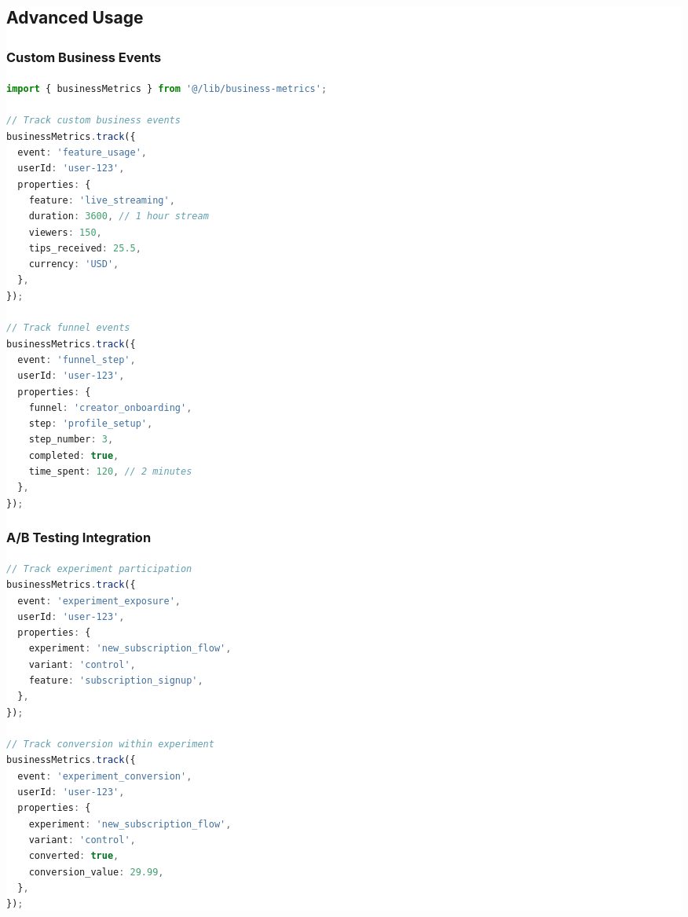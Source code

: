 ## Advanced Usage

### Custom Business Events

```typescript
import { businessMetrics } from '@/lib/business-metrics';

// Track custom business events
businessMetrics.track({
  event: 'feature_usage',
  userId: 'user-123',
  properties: {
    feature: 'live_streaming',
    duration: 3600, // 1 hour stream
    viewers: 150,
    tips_received: 25.5,
    currency: 'USD',
  },
});

// Track funnel events
businessMetrics.track({
  event: 'funnel_step',
  userId: 'user-123',
  properties: {
    funnel: 'creator_onboarding',
    step: 'profile_setup',
    step_number: 3,
    completed: true,
    time_spent: 120, // 2 minutes
  },
});
```

### A/B Testing Integration

```typescript
// Track experiment participation
businessMetrics.track({
  event: 'experiment_exposure',
  userId: 'user-123',
  properties: {
    experiment: 'new_subscription_flow',
    variant: 'control',
    feature: 'subscription_signup',
  },
});

// Track conversion within experiment
businessMetrics.track({
  event: 'experiment_conversion',
  userId: 'user-123',
  properties: {
    experiment: 'new_subscription_flow',
    variant: 'control',
    converted: true,
    conversion_value: 29.99,
  },
});
```
